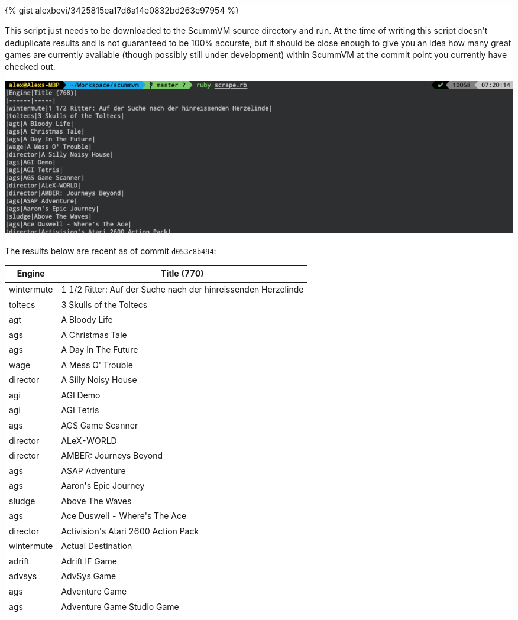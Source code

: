 {% gist alexbevi/3425815ea17d6a14e0832bd263e97954 %}

This script just needs to be downloaded to the ScummVM source directory and run. At the time of writing this script doesn't deduplicate results and is not guaranteed to be 100% accurate, but it should be close enough to give you an idea how many great games are currently available (though possibly still under development) within ScummVM at the commit point you currently have checked out.

![](/images/scummvm-detection-ruby.png)

The results below are recent as of commit [`d053c8b494`](https://github.com/scummvm/scummvm/commit/d053c8b494):

|Engine|Title (770)|
|------|-----|
|wintermute|1 1/2 Ritter: Auf der Suche nach der hinreissenden Herzelinde|
|toltecs|3 Skulls of the Toltecs|
|agt|A Bloody Life|
|ags|A Christmas Tale|
|ags|A Day In The Future|
|wage|A Mess O' Trouble|
|director|A Silly Noisy House|
|agi|AGI Demo|
|agi|AGI Tetris|
|ags|AGS Game Scanner|
|director|ALeX-WORLD|
|director|AMBER: Journeys Beyond|
|ags|ASAP Adventure|
|ags|Aaron's Epic Journey|
|sludge|Above The Waves|
|ags|Ace Duswell - Where's The Ace|
|director|Activision's Atari 2600 Action Pack|
|wintermute|Actual Destination|
|adrift|Adrift IF Game|
|advsys|AdvSys Game|
|ags|Adventure Game|
|ags|Adventure Game Studio Game|